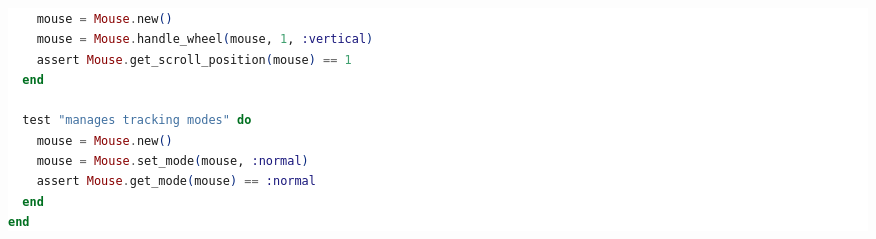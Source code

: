 ```elixir
    mouse = Mouse.new()
    mouse = Mouse.handle_wheel(mouse, 1, :vertical)
    assert Mouse.get_scroll_position(mouse) == 1
  end

  test "manages tracking modes" do
    mouse = Mouse.new()
    mouse = Mouse.set_mode(mouse, :normal)
    assert Mouse.get_mode(mouse) == :normal
  end
end
``` 